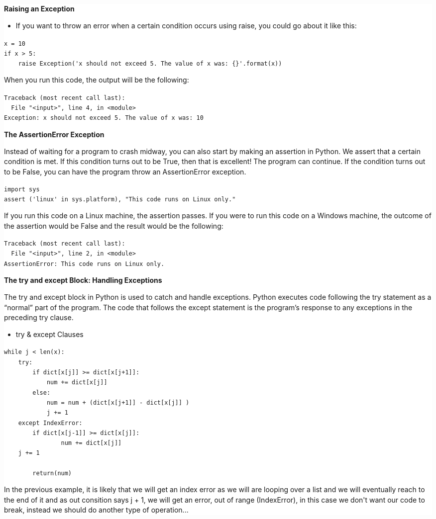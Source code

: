 **Raising an Exception**

- If you want to throw an error when a certain condition occurs using raise, you could go about it like this:

```
x = 10
if x > 5:
    raise Exception('x should not exceed 5. The value of x was: {}'.format(x))
```

When you run this code, the output will be the following:

```
Traceback (most recent call last):
  File "<input>", line 4, in <module>
Exception: x should not exceed 5. The value of x was: 10
```

**The AssertionError Exception**

Instead of waiting for a program to crash midway, you can also start by making an assertion in Python. We assert that a certain condition is met. If this condition turns out to be True, then that is excellent! The program can continue. If the condition turns out to be False, you can have the program throw an AssertionError exception.

```
import sys
assert ('linux' in sys.platform), "This code runs on Linux only."
```

If you run this code on a Linux machine, the assertion passes. If you were to run this code on a Windows machine, the outcome of the assertion would be False and the result would be the following:

```
Traceback (most recent call last):
  File "<input>", line 2, in <module>
AssertionError: This code runs on Linux only.
```

**The try and except Block: Handling Exceptions**

The try and except block in Python is used to catch and handle exceptions. Python executes code following the try statement as a “normal” part of the program. The code that follows the except statement is the program’s response to any exceptions in the preceding try clause.

- try & except Clauses

```
while j < len(x):
    try:
        if dict[x[j]] >= dict[x[j+1]]:
            num += dict[x[j]]
        else:
            num = num + (dict[x[j+1]] - dict[x[j]] )
            j += 1
    except IndexError:
        if dict[x[j-1]] >= dict[x[j]]:
                num += dict[x[j]]
    j += 1

        return(num)
```
In the previous example, it is likely that we will get an index error as we will are looping over a list and we will eventually reach to the end of it and as out consition says j + 1, we will get an error, out of range (IndexError), in this case we don't want our code to break, instead we should do another type of operation...
